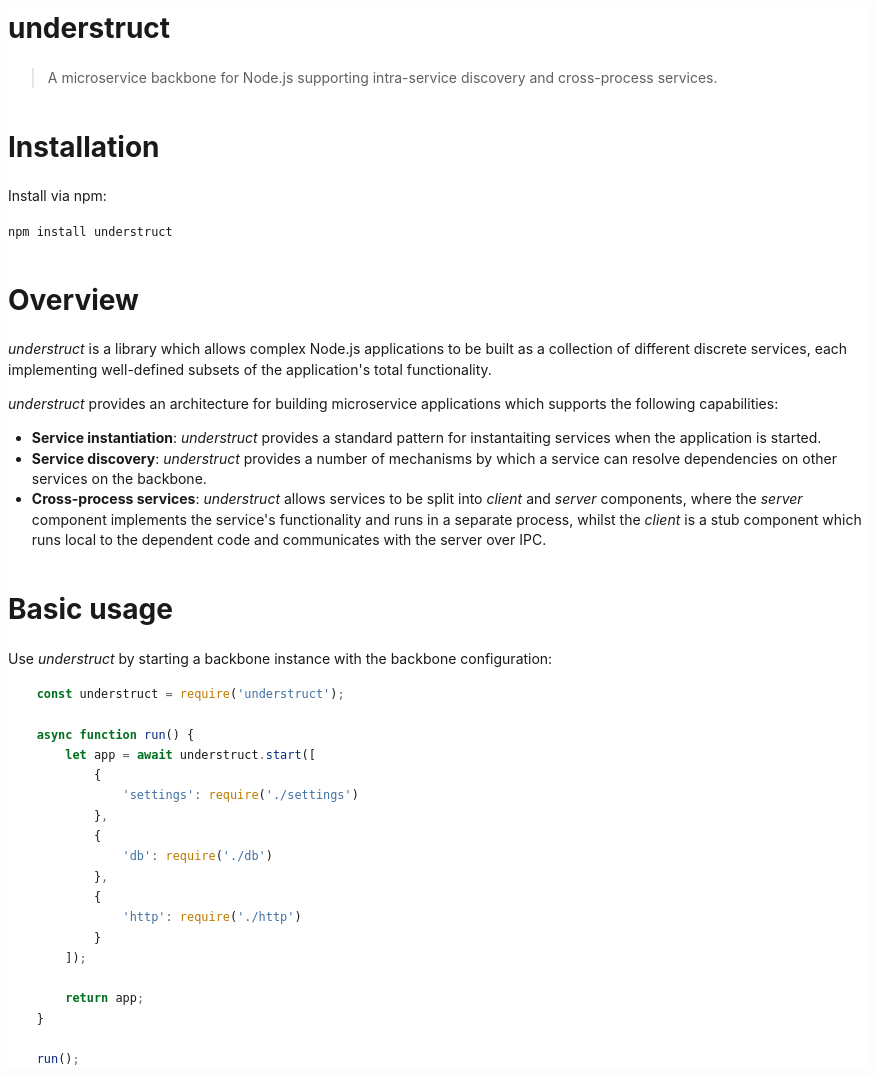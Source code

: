 # understruct
> A microservice backbone for Node.js supporting intra-service discovery and cross-process services.

# Installation

Install via npm:

```
npm install understruct
```

# Overview

_understruct_ is a library which allows complex Node.js applications to be built as a collection of different discrete services, each implementing well-defined subsets of the application's total functionality.

_understruct_ provides an architecture for building microservice applications which supports the following capabilities:

* __Service instantiation__: _understruct_ provides a standard pattern for instantaiting services when the application is started.
* __Service discovery__: _understruct_ provides a number of mechanisms by which a service can resolve dependencies on other services on the backbone.
* __Cross-process services__: _understruct_ allows services to be split into _client_ and _server_ components, where the _server_ component implements the service's functionality and runs in a separate process, whilst the _client_ is a stub component which runs local to the dependent code and communicates with the server over IPC.

# Basic usage

Use _understruct_ by starting a backbone instance with the backbone configuration:

```javascript
    const understruct = require('understruct');

    async function run() {
        let app = await understruct.start([
            {
                'settings': require('./settings')
            },
            { 
                'db': require('./db')
            },
            {
                'http': require('./http')
            }
        ]);
        
        return app;
    }

    run();
```
